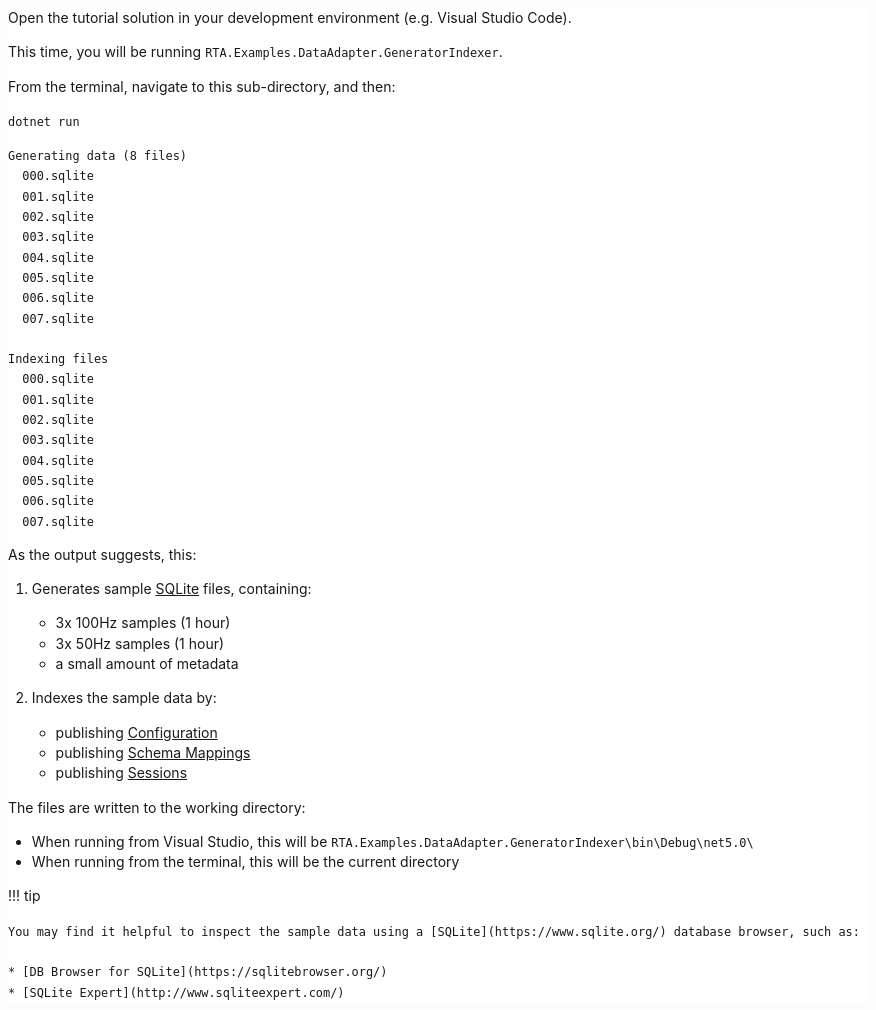 Open the tutorial solution in your development environment (e.g. Visual Studio Code).

This time, you will be running `RTA.Examples.DataAdapter.GeneratorIndexer`.

From the terminal, navigate to this sub-directory, and then:

``` bash
dotnet run
```

```
Generating data (8 files)
  000.sqlite
  001.sqlite
  002.sqlite
  003.sqlite
  004.sqlite
  005.sqlite
  006.sqlite
  007.sqlite

Indexing files
  000.sqlite
  001.sqlite
  002.sqlite
  003.sqlite
  004.sqlite
  005.sqlite
  006.sqlite
  007.sqlite
```

As the output suggests, this:

1. Generates sample [SQLite](https://www.sqlite.org/) files, containing:
    * 3x 100Hz samples (1 hour)
    * 3x 50Hz samples (1 hour)
    * a small amount of metadata

2. Indexes the sample data by:
    * publishing [Configuration](../../configuration/index.md)
    * publishing [Schema Mappings](../../data/schema-mappings.md)
    * publishing [Sessions](../../sessions/index.md)

The files are written to the working directory:

* When running from Visual Studio, this will be `RTA.Examples.DataAdapter.GeneratorIndexer\bin\Debug\net5.0\`
* When running from the terminal, this will be the current directory

!!! tip

    You may find it helpful to inspect the sample data using a [SQLite](https://www.sqlite.org/) database browser, such as:

    * [DB Browser for SQLite](https://sqlitebrowser.org/)
    * [SQLite Expert](http://www.sqliteexpert.com/)
